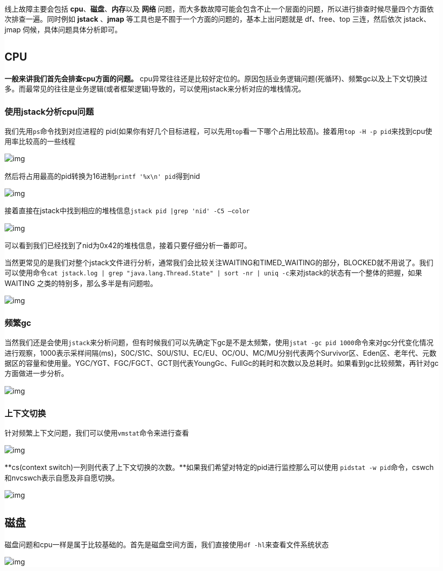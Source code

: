线上故障主要会包括 **cpu**、**磁盘**、**内存**以及 **网络** 问题，而大多数故障可能会包含不止一个层面的问题，所以进行排查时候尽量四个方面依次排查一遍。同时例如 **jstack** 、**jmap** 等工具也是不囿于一个方面的问题的，基本上出问题就是 df、free、top 三连，然后依次 jstack、jmap 伺候，具体问题具体分析即可。

## CPU

**一般来讲我们首先会排查cpu方面的问题。** cpu异常往往还是比较好定位的。原因包括业务逻辑问题(死循环)、频繁gc以及上下文切换过多。而最常见的往往是业务逻辑(或者框架逻辑)导致的，可以使用jstack来分析对应的堆栈情况。

### 使用jstack分析cpu问题

我们先用`ps`命令找到对应进程的 pid(如果你有好几个目标进程，可以先用`top`看一下哪个占用比较高)。接着用`top -H -p pid`来找到cpu使用率比较高的一些线程

![img](https://mmbiz.qpic.cn/mmbiz_png/QCu849YTaINAdEbfiaQHfnicbVU7B4Z06uCrg5SGW57dg5j1wXWGmFOFVo2mZSreeYLO9BKSMQyPRgsibgWpKG8lQ/640?wx_fmt=png&tp=webp&wxfrom=5&wx_lazy=1&wx_co=1)

然后将占用最高的pid转换为16进制`printf '%x\n' pid`得到nid

![img](https://mmbiz.qpic.cn/mmbiz_png/QCu849YTaINAdEbfiaQHfnicbVU7B4Z06u6ZLg8QMIUtAWAyQSicfBpmYia22CzsYAC6oHicvuVozbyQCPXLfSlaTwA/640?wx_fmt=png&tp=webp&wxfrom=5&wx_lazy=1&wx_co=1)

接着直接在jstack中找到相应的堆栈信息`jstack pid |grep 'nid' -C5 –color`

![img](https://mmbiz.qpic.cn/mmbiz_png/QCu849YTaINAdEbfiaQHfnicbVU7B4Z06uKdykOWtm9icwPxWaiaHhykzHVD7YhpFnN8oQT9Bru31dwAnOUaGvnZsg/640?wx_fmt=png&tp=webp&wxfrom=5&wx_lazy=1&wx_co=1)

可以看到我们已经找到了nid为0x42的堆栈信息，接着只要仔细分析一番即可。

当然更常见的是我们对整个jstack文件进行分析，通常我们会比较关注WAITING和TIMED_WAITING的部分，BLOCKED就不用说了。我们可以使用命令`cat jstack.log | grep "java.lang.Thread.State" | sort -nr | uniq -c`来对jstack的状态有一个整体的把握，如果WAITING 之类的特别多，那么多半是有问题啦。

![img](https://mmbiz.qpic.cn/mmbiz_png/QCu849YTaINAdEbfiaQHfnicbVU7B4Z06ubnpbXHHAj0XNhoTbYxauCNAqqSUFU3JCPVexGE4skjqWLPiajlWRPuw/640?wx_fmt=png&tp=webp&wxfrom=5&wx_lazy=1&wx_co=1)

### 频繁gc

当然我们还是会使用`jstack`来分析问题，但有时候我们可以先确定下gc是不是太频繁，使用`jstat -gc pid 1000`命令来对gc分代变化情况进行观察，1000表示采样间隔(ms)，S0C/S1C、S0U/S1U、EC/EU、OC/OU、MC/MU分别代表两个Survivor区、Eden区、老年代、元数据区的容量和使用量。YGC/YGT、FGC/FGCT、GCT则代表YoungGc、FullGc的耗时和次数以及总耗时。如果看到gc比较频繁，再针对gc方面做进一步分析。

![img](https://mmbiz.qpic.cn/mmbiz_png/QCu849YTaINAdEbfiaQHfnicbVU7B4Z06ul99HdrIu1hM1jWbOffZDykq6lYibic78iaDly50QfA9oQ963I4sRKIQHQ/640?wx_fmt=png&tp=webp&wxfrom=5&wx_lazy=1&wx_co=1)

### 上下文切换

针对频繁上下文问题，我们可以使用`vmstat`命令来进行查看

![img](https://mmbiz.qpic.cn/mmbiz_png/QCu849YTaINAdEbfiaQHfnicbVU7B4Z06u2h1M7uicicSfdziaXfdQ6GWpa924Vib4sBicfaeeIM7x7aRqxQpjptuFlWg/640?wx_fmt=png&tp=webp&wxfrom=5&wx_lazy=1&wx_co=1)

**cs(context switch)一列则代表了上下文切换的次数。**如果我们希望对特定的pid进行监控那么可以使用 `pidstat -w pid`命令，cswch和nvcswch表示自愿及非自愿切换。

![img](https://mmbiz.qpic.cn/mmbiz_png/QCu849YTaINAdEbfiaQHfnicbVU7B4Z06uzJjQbU2LG32nzfTzHE7r2VWyOMRlkuEv9Q3h8icAUCd5BmHhV4gf4ug/640?wx_fmt=png&tp=webp&wxfrom=5&wx_lazy=1&wx_co=1)

## 磁盘

磁盘问题和cpu一样是属于比较基础的。首先是磁盘空间方面，我们直接使用`df -hl`来查看文件系统状态

![img](https://mmbiz.qpic.cn/mmbiz_png/QCu849YTaINAdEbfiaQHfnicbVU7B4Z06u2X0VgOw650U1dia4wQgX1t2Yb1yaEg2nzyFfHGTtZGYhibCCKYniaAAsA/640?wx_fmt=png&tp=webp&wxfrom=5&wx_lazy=1&wx_co=1)
